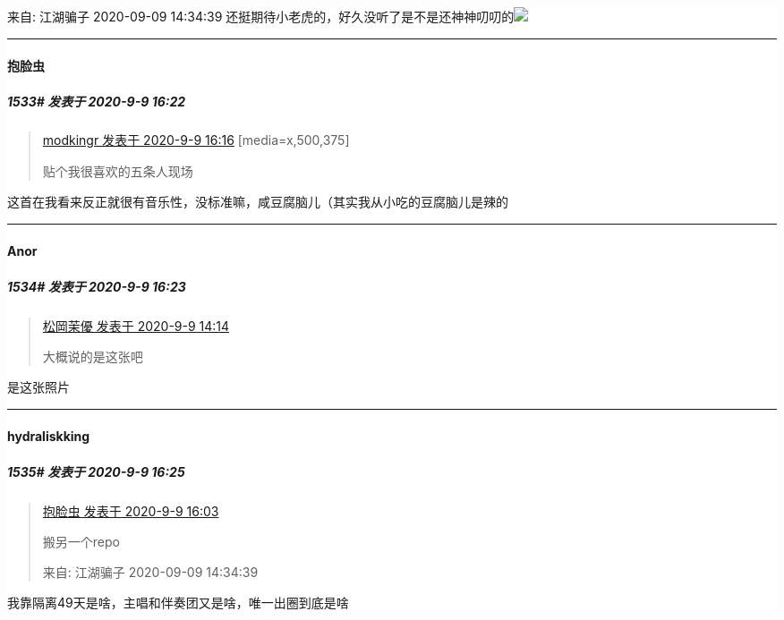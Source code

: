 
来自: 江湖骗子 2020-09-09 14:34:39</blockquote>
还挺期待小老虎的，好久没听了是不是还神神叨叨的<img src="https://static.saraba1st.com/image/smiley/face2017/001.png" referrerpolicy="no-referrer">








-----

####  抱脸虫  
##### 1533#       发表于 2020-9-9 16:22



<blockquote><a href="httphttps://bbs.saraba1st.com/2b/forum.php?mod=redirect&amp;goto=findpost&amp;pid=48687322&amp;ptid=1939063" target="_blank">modkingr 发表于 2020-9-9 16:16</a>
[media=x,500,375]


贴个我很喜欢的五条人现场</blockquote>
这首在我看来反正就很有音乐性，没标准嘛，咸豆腐脑儿（其实我从小吃的豆腐脑儿是辣的 







-----

####  Anor  
##### 1534#       发表于 2020-9-9 16:23



<blockquote><a href="httphttps://bbs.saraba1st.com/2b/forum.php?mod=redirect&amp;goto=findpost&amp;pid=48686232&amp;ptid=1939063" target="_blank">松岡茉優 发表于 2020-9-9 14:14</a>

大概说的是这张吧</blockquote>
是这张照片







-----

####  hydraliskking  
##### 1535#       发表于 2020-9-9 16:25



<blockquote><a href="httphttps://bbs.saraba1st.com/2b/forum.php?mod=redirect&amp;goto=findpost&amp;pid=48687199&amp;ptid=1939063" target="_blank">抱脸虫 发表于 2020-9-9 16:03</a>

搬另一个repo


来自: 江湖骗子 2020-09-09 14:34:39</blockquote>
我靠隔离49天是啥，主唱和伴奏团又是啥，唯一出圈到底是啥

